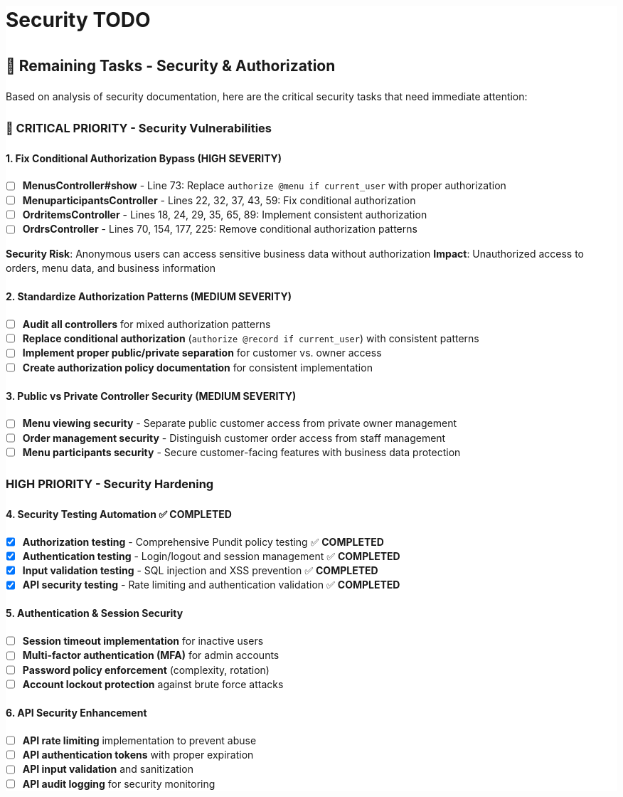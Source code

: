# Security TODO

## 🎯 **Remaining Tasks - Security & Authorization**

Based on analysis of security documentation, here are the critical security tasks that need immediate attention:

### **🚨 CRITICAL PRIORITY - Security Vulnerabilities**

#### **1. Fix Conditional Authorization Bypass (HIGH SEVERITY)**
- [ ] **MenusController#show** - Line 73: Replace `authorize @menu if current_user` with proper authorization
- [ ] **MenuparticipantsController** - Lines 22, 32, 37, 43, 59: Fix conditional authorization
- [ ] **OrdritemsController** - Lines 18, 24, 29, 35, 65, 89: Implement consistent authorization
- [ ] **OrdrsController** - Lines 70, 154, 177, 225: Remove conditional authorization patterns

**Security Risk**: Anonymous users can access sensitive business data without authorization
**Impact**: Unauthorized access to orders, menu data, and business information

#### **2. Standardize Authorization Patterns (MEDIUM SEVERITY)**
- [ ] **Audit all controllers** for mixed authorization patterns
- [ ] **Replace conditional authorization** (`authorize @record if current_user`) with consistent patterns
- [ ] **Implement proper public/private separation** for customer vs. owner access
- [ ] **Create authorization policy documentation** for consistent implementation

#### **3. Public vs Private Controller Security (MEDIUM SEVERITY)**
- [ ] **Menu viewing security** - Separate public customer access from private owner management
- [ ] **Order management security** - Distinguish customer order access from staff management
- [ ] **Menu participants security** - Secure customer-facing features with business data protection

### **HIGH PRIORITY - Security Hardening**

#### **4. Security Testing Automation** ✅ **COMPLETED**
- [x] **Authorization testing** - Comprehensive Pundit policy testing ✅ **COMPLETED**
- [x] **Authentication testing** - Login/logout and session management ✅ **COMPLETED**
- [x] **Input validation testing** - SQL injection and XSS prevention ✅ **COMPLETED**
- [x] **API security testing** - Rate limiting and authentication validation ✅ **COMPLETED**

#### **5. Authentication & Session Security**
- [ ] **Session timeout implementation** for inactive users
- [ ] **Multi-factor authentication (MFA)** for admin accounts
- [ ] **Password policy enforcement** (complexity, rotation)
- [ ] **Account lockout protection** against brute force attacks

#### **6. API Security Enhancement**
- [ ] **API rate limiting** implementation to prevent abuse
- [ ] **API authentication tokens** with proper expiration
- [ ] **API input validation** and sanitization
- [ ] **API audit logging** for security monitoring
